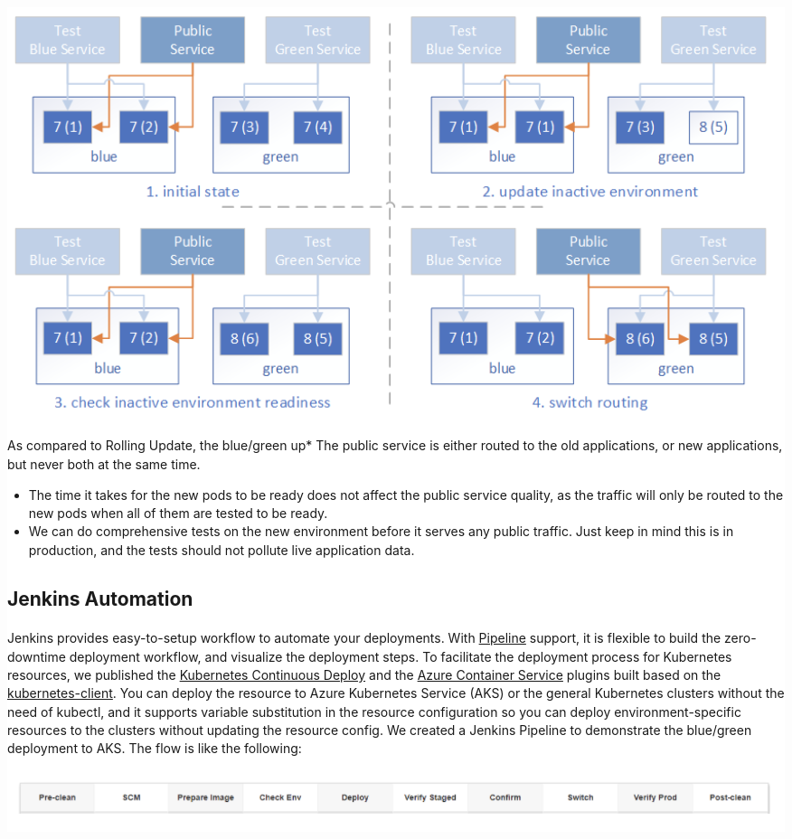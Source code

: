 ![Resources](/images/blog/2018-04-30-zero-downtime-deployment-kubernetes-jenkins/resources.png)

As compared to Rolling Update, the blue/green up* The public service is either routed to the old applications, or new applications, but never both at the same time.
* The time it takes for the new pods to be ready does not affect the public service quality, as the traffic will only be routed to the new pods when all of them are tested to be ready.
* We can do comprehensive tests on the new environment before it serves any public traffic. Just keep in mind this is in production, and the tests should not pollute live application data.

## Jenkins Automation

Jenkins provides easy-to-setup workflow to automate your deployments. With [Pipeline](https://jenkins.io/doc/book/pipeline/) support, it is flexible to build the zero-downtime deployment workflow, and visualize the deployment steps.
To facilitate the deployment process for Kubernetes resources, we published the [Kubernetes Continuous Deploy](https://aka.ms/azjenkinsk8s) and the [Azure Container Service](https://aka.ms/azjenkinsacs) plugins built based on the [kubernetes-client](https://github.com/fabric8io/kubernetes-client). You can deploy the resource to Azure Kubernetes Service (AKS) or the general Kubernetes clusters without the need of kubectl, and it supports variable substitution in the resource configuration so you can deploy environment-specific resources to the clusters without updating the resource config.
We created a Jenkins Pipeline to demonstrate the blue/green deployment to AKS. The flow is like the following:

![Jenkins Pipeline](/images/blog/2018-04-30-zero-downtime-deployment-kubernetes-jenkins/jenkins-pipeline.png)
